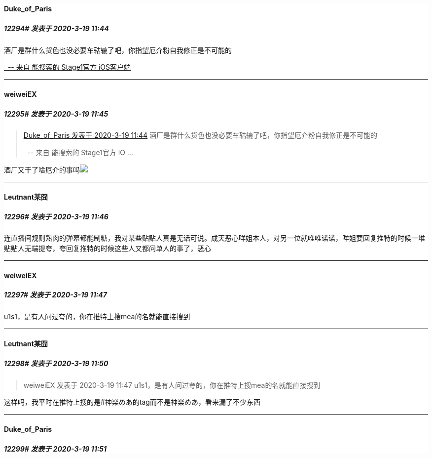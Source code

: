 ####  Duke_of_Paris  
##### 12294#       发表于 2020-3-19 11:44


酒厂是群什么货色也没必要车轱辘了吧，你指望厄介粉自我修正是不可能的

[  -- 来自 能搜索的 Stage1官方 iOS客户端](https://itunes.apple.com/fi/app/saraba1st/id1221237470?mt=8)


-----

####  weiweiEX  
##### 12295#       发表于 2020-3-19 11:45


<blockquote><a href="httphttps://bbs.saraba1st.com/2b/forum.php?mod=redirect&amp;goto=findpost&amp;pid=46797258&amp;ptid=1912063" target="_blank">Duke_of_Paris 发表于 2020-3-19 11:44</a>
酒厂是群什么货色也没必要车轱辘了吧，你指望厄介粉自我修正是不可能的

  -- 来自 能搜索的 Stage1官方 iO ...</blockquote>
酒厂又干了啥厄介的事吗<img src="https://static.saraba1st.com/image/smiley/face2017/001.png" referrerpolicy="no-referrer">


-----

####  Leutnant某囧  
##### 12296#       发表于 2020-3-19 11:46


连直播间规则熟肉的弹幕都能制糖，我对某些贴贴人真是无话可说。成天恶心咩姐本人，对另一位就唯唯诺诺，咩姐要回复推特的时候一堆贴贴人无端提夸，夸回复推特的时候这些人又都问单人的事了，恶心


-----

####  weiweiEX  
##### 12297#       发表于 2020-3-19 11:47


u1s1，是有人问过夸的，你在推特上搜mea的名就能直接搜到


-----

####  Leutnant某囧  
##### 12298#       发表于 2020-3-19 11:50


<blockquote>weiweiEX 发表于 2020-3-19 11:47
u1s1，是有人问过夸的，你在推特上搜mea的名就能直接搜到</blockquote>
这样吗，我平时在推特上搜的是#神楽めあ的tag而不是神楽めあ，看来漏了不少东西


-----

####  Duke_of_Paris  
##### 12299#       发表于 2020-3-19 11:51


